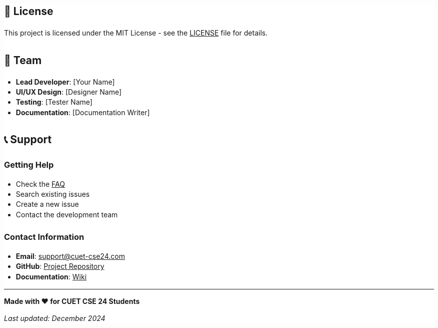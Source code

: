 ## 📄 **License**

This project is licensed under the MIT License - see the [LICENSE](LICENSE) file for details.

## 👥 **Team**

- **Lead Developer**: [Your Name]
- **UI/UX Design**: [Designer Name]
- **Testing**: [Tester Name]
- **Documentation**: [Documentation Writer]

## 📞 **Support**

### **Getting Help**
- Check the [FAQ](FAQ.md)
- Search existing issues
- Create a new issue
- Contact the development team

### **Contact Information**
- **Email**: support@cuet-cse24.com
- **GitHub**: [Project Repository](https://github.com/your-username/CUET-CSE-24-main)
- **Documentation**: [Wiki](https://github.com/your-username/CUET-CSE-24-main/wiki)

---

**Made with ❤️ for CUET CSE 24 Students**

*Last updated: December 2024*
